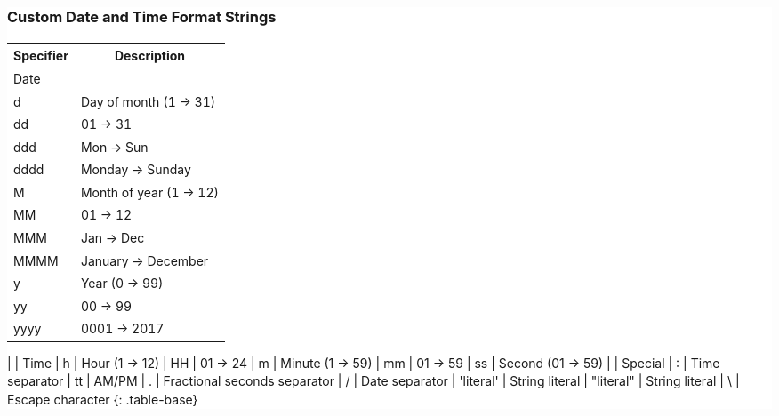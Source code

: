 ### Custom Date and Time Format Strings

| Specifier | Description             |
|-----------|-------------------------|
| Date
| d         | Day of month (1 -> 31)
| dd        | 01 -> 31
| ddd       | Mon -> Sun
| dddd      | Monday -> Sunday
| M         | Month of year (1 -> 12)
| MM        | 01 -> 12
| MMM       | Jan -> Dec
| MMMM      | January -> December
| y         | Year (0 -> 99)
| yy        | 00 -> 99
| yyyy      | 0001 -> 2017
| 
| Time
| h         | Hour (1 -> 12)
| HH        | 01 -> 24
| m         | Minute (1 -> 59)
| mm        | 01 -> 59
| ss        | Second (01 -> 59)
| 
| Special
| :         | Time separator
| tt        | AM/PM
| .         | Fractional seconds separator
| /         | Date separator
| 'literal' | String literal
| "literal" | String literal
| \         | Escape character
{: .table-base}
